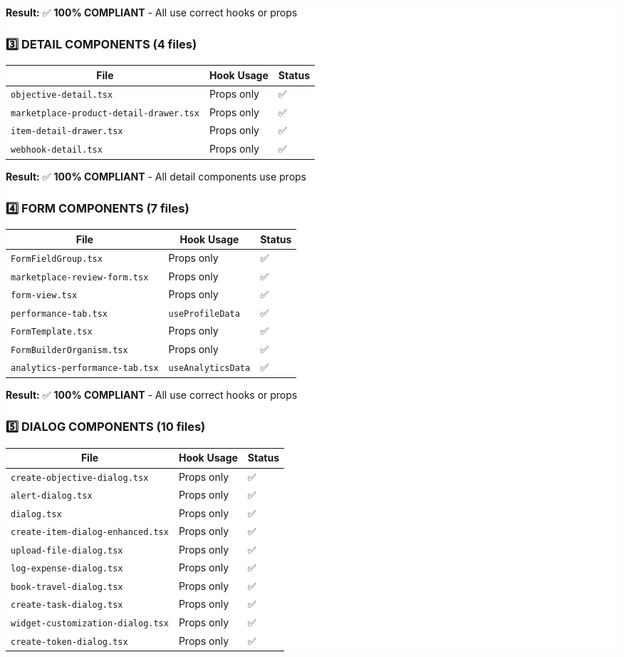 **Result:** ✅ **100% COMPLIANT** - All use correct hooks or props

### 3️⃣ DETAIL COMPONENTS (4 files)

| File | Hook Usage | Status |
|------|------------|--------|
| `objective-detail.tsx` | Props only | ✅ |
| `marketplace-product-detail-drawer.tsx` | Props only | ✅ |
| `item-detail-drawer.tsx` | Props only | ✅ |
| `webhook-detail.tsx` | Props only | ✅ |

**Result:** ✅ **100% COMPLIANT** - All detail components use props

### 4️⃣ FORM COMPONENTS (7 files)

| File | Hook Usage | Status |
|------|------------|--------|
| `FormFieldGroup.tsx` | Props only | ✅ |
| `marketplace-review-form.tsx` | Props only | ✅ |
| `form-view.tsx` | Props only | ✅ |
| `performance-tab.tsx` | `useProfileData` | ✅ |
| `FormTemplate.tsx` | Props only | ✅ |
| `FormBuilderOrganism.tsx` | Props only | ✅ |
| `analytics-performance-tab.tsx` | `useAnalyticsData` | ✅ |

**Result:** ✅ **100% COMPLIANT** - All use correct hooks or props

### 5️⃣ DIALOG COMPONENTS (10 files)

| File | Hook Usage | Status |
|------|------------|--------|
| `create-objective-dialog.tsx` | Props only | ✅ |
| `alert-dialog.tsx` | Props only | ✅ |
| `dialog.tsx` | Props only | ✅ |
| `create-item-dialog-enhanced.tsx` | Props only | ✅ |
| `upload-file-dialog.tsx` | Props only | ✅ |
| `log-expense-dialog.tsx` | Props only | ✅ |
| `book-travel-dialog.tsx` | Props only | ✅ |
| `create-task-dialog.tsx` | Props only | ✅ |
| `widget-customization-dialog.tsx` | Props only | ✅ |
| `create-token-dialog.tsx` | Props only | ✅ |
